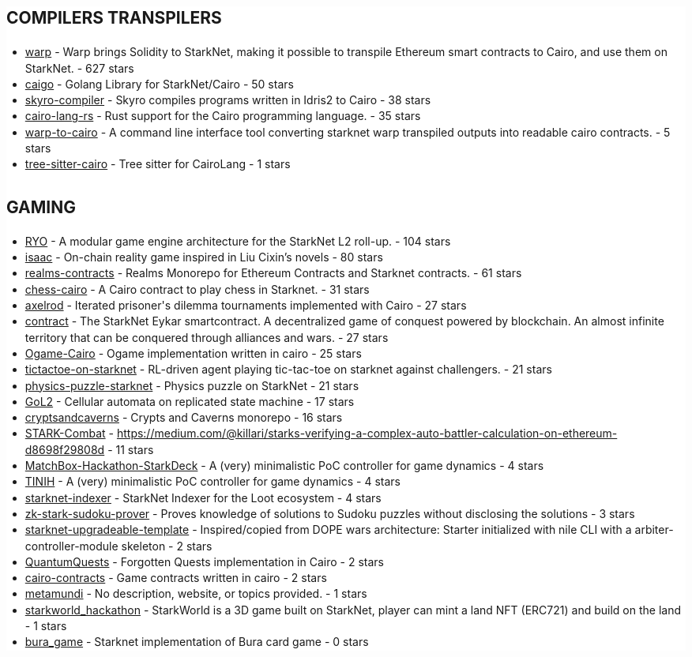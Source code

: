 ## COMPILERS TRANSPILERS

* [warp](https://github.com/NethermindEth/warp) - Warp brings Solidity to StarkNet, making it possible to transpile Ethereum smart contracts to Cairo, and use them on StarkNet. - 627 stars
* [caigo](https://github.com/dontpanicdao/caigo) - Golang Library for StarkNet/Cairo - 50 stars
* [skyro-compiler](https://github.com/skyro-compiler/skyro) - Skyro compiles programs written in Idris2 to Cairo - 38 stars
* [cairo-lang-rs](https://github.com/mattsse/cairo-lang-rs) - Rust support for the Cairo programming language. - 35 stars
* [warp-to-cairo](https://github.com/kootsZhin/warp-to-cairo) - A command line interface tool converting starknet warp transpiled outputs into readable cairo contracts. - 5 stars
* [tree-sitter-cairo](https://github.com/pscott/tree-sitter-cairo) - Tree sitter for CairoLang - 1 stars

## GAMING

* [RYO](https://github.com/dopedao/RYO) - A modular game engine architecture for the StarkNet L2 roll-up. - 104 stars
* [isaac](https://github.com/topology-gg/isaac/) - On-chain reality game inspired in Liu Cixin’s novels - 80 stars
* [realms-contracts](https://github.com/BibliothecaForAdventurers/realms-contracts) - Realms Monorepo for Ethereum Contracts and Starknet contracts. - 61 stars
* [chess-cairo](https://github.com/greenlucid/chess-cairo) - A Cairo contract to play chess in Starknet. - 31 stars
* [axelrod](https://github.com/lucadonnoh/axelrod) - Iterated prisoner's dilemma tournaments implemented with Cairo - 27 stars
* [contract](https://github.com/age-of-eykar/contract) - The StarkNet Eykar smartcontract. A decentralized game of conquest powered by blockchain. An almost infinite territory that can be conquered through alliances and wars. - 27 stars
* [Ogame-Cairo](https://github.com/ametel01/Ogame-Cairo) - Ogame implementation written in cairo - 25 stars
* [tictactoe-on-starknet](https://github.com/guiltygyoza/tictactoe-on-starknet) - RL-driven agent playing tic-tac-toe on starknet against challengers. - 21 stars
* [physics-puzzle-starknet](https://github.com/guiltygyoza/physics-puzzle-starknet) - Physics puzzle on StarkNet - 21 stars
* [GoL2](https://github.com/perama-v/GoL2) - Cellular automata on replicated state machine - 17 stars
* [cryptsandcaverns](https://github.com/threepwave/cryptsandcaverns) - Crypts and Caverns monorepo - 16 stars
* [STARK-Combat](https://github.com/KillariDev/STARK-Combat) - https://medium.com/@killari/starks-verifying-a-complex-auto-battler-calculation-on-ethereum-d8698f29808d - 11 stars
* [MatchBox-Hackathon-StarkDeck](https://github.com/AdeptusDigitales/MatchBox-Hackathon-StarkDeck) - A (very) minimalistic PoC controller for game dynamics - 4 stars
* [TINIH](https://github.com/exp-table/TINIH) - A (very) minimalistic PoC controller for game dynamics - 4 stars
* [starknet-indexer](https://github.com/BibliothecaForAdventurers/starknet-indexer) - StarkNet Indexer for the Loot ecosystem - 4 stars
* [zk-stark-sudoku-prover](https://github.com/gsgalloway/zk-stark-sudoku-prover) - Proves knowledge of solutions to Sudoku puzzles without disclosing the solutions - 3 stars
* [starknet-upgradeable-template](https://github.com/micksabox/starknet-upgradeable-template) - Inspired/copied from DOPE wars architecture: Starter initialized with nile CLI with a arbiter-controller-module skeleton - 2 stars
* [QuantumQuests](https://github.com/Meph1587/QuantumQuests) - Forgotten Quests implementation in Cairo - 2 stars
* [cairo-contracts](https://github.com/the-ninth/cairo-contracts) - Game contracts written in cairo - 2 stars
* [metamundi](https://github.com/aedjoel/metamundi) - No description, website, or topics provided. - 1 stars
* [starkworld_hackathon](https://github.com/0xbohu/starkworld_hackathon) - StarkWorld is a 3D game built on StarkNet, player can mint a land NFT (ERC721) and build on the land - 1 stars
* [bura_game](https://github.com/iraklio/bura_game) - Starknet implementation of Bura card game - 0 stars
